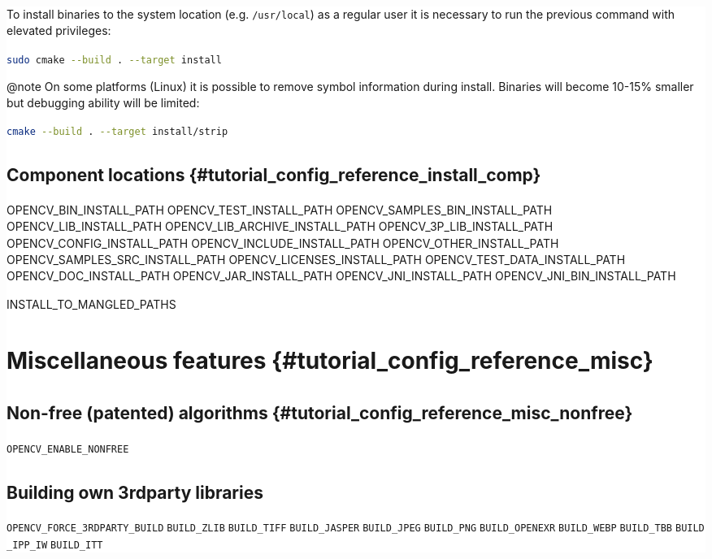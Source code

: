 To install binaries to the system location (e.g. `/usr/local`) as a regular user it is necessary to run the previous command with elevated privileges:
```.sh
sudo cmake --build . --target install
```

@note
On some platforms (Linux) it is possible to remove symbol information during install. Binaries will become 10-15% smaller but debugging ability will be limited:
```.sh
cmake --build . --target install/strip
```


## Component locations {#tutorial_config_reference_install_comp}

OPENCV_BIN_INSTALL_PATH
OPENCV_TEST_INSTALL_PATH
OPENCV_SAMPLES_BIN_INSTALL_PATH
OPENCV_LIB_INSTALL_PATH
OPENCV_LIB_ARCHIVE_INSTALL_PATH
OPENCV_3P_LIB_INSTALL_PATH
OPENCV_CONFIG_INSTALL_PATH
OPENCV_INCLUDE_INSTALL_PATH
OPENCV_OTHER_INSTALL_PATH
OPENCV_SAMPLES_SRC_INSTALL_PATH
OPENCV_LICENSES_INSTALL_PATH
OPENCV_TEST_DATA_INSTALL_PATH
OPENCV_DOC_INSTALL_PATH
OPENCV_JAR_INSTALL_PATH
OPENCV_JNI_INSTALL_PATH
OPENCV_JNI_BIN_INSTALL_PATH

INSTALL_TO_MANGLED_PATHS



# Miscellaneous features {#tutorial_config_reference_misc}


## Non-free (patented) algorithms {#tutorial_config_reference_misc_nonfree}

`OPENCV_ENABLE_NONFREE`


## Building own 3rdparty libraries

`OPENCV_FORCE_3RDPARTY_BUILD`
`BUILD_ZLIB`
`BUILD_TIFF`
`BUILD_JASPER`
`BUILD_JPEG`
`BUILD_PNG`
`BUILD_OPENEXR`
`BUILD_WEBP`
`BUILD_TBB`
`BUILD_IPP_IW`
`BUILD_ITT`

